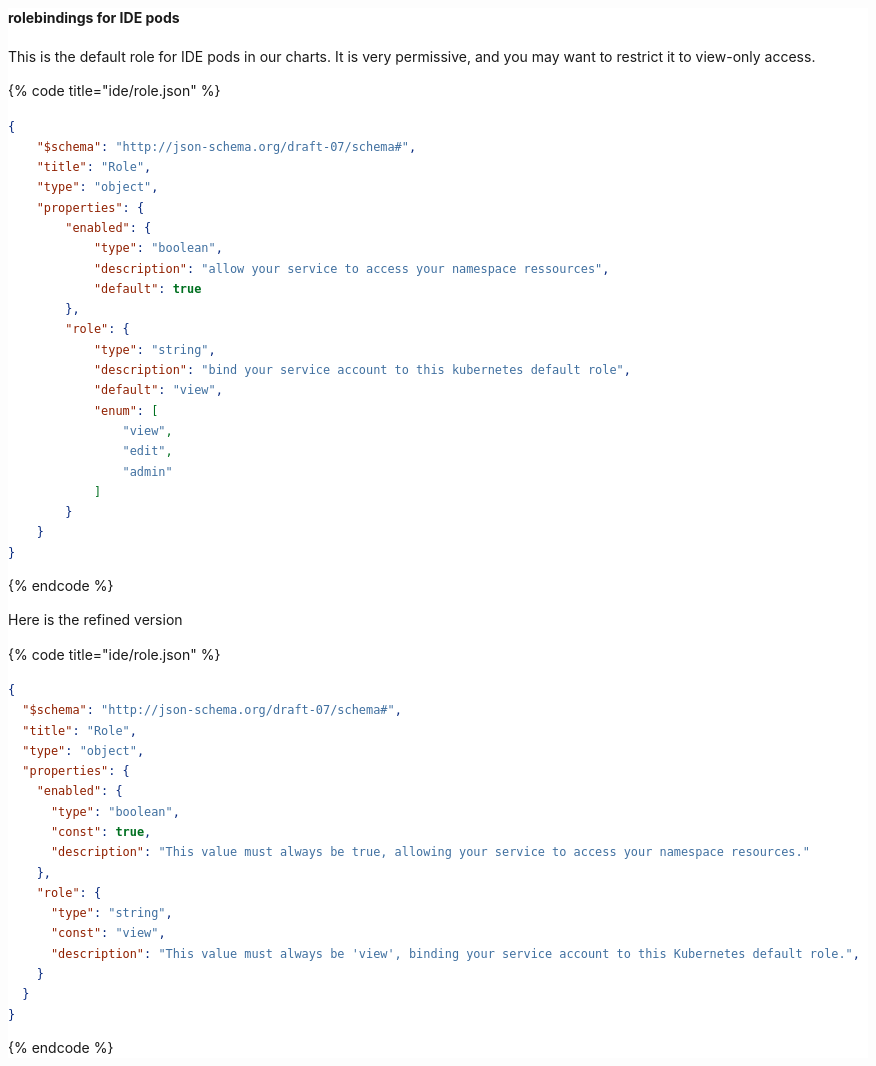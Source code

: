 #### rolebindings for IDE pods

This is the default role for IDE pods in our charts. It is very permissive, and you may want to restrict it to view-only access.

{% code title="ide/role.json" %}
```json
{
    "$schema": "http://json-schema.org/draft-07/schema#",
    "title": "Role",
    "type": "object",
    "properties": {
        "enabled": {
            "type": "boolean",
            "description": "allow your service to access your namespace ressources",
            "default": true
        },
        "role": {
            "type": "string",
            "description": "bind your service account to this kubernetes default role",
            "default": "view",
            "enum": [
                "view",
                "edit",
                "admin"
            ]
        }
    }
}

```
{% endcode %}

Here is the refined version

{% code title="ide/role.json" %}
```json
{
  "$schema": "http://json-schema.org/draft-07/schema#",
  "title": "Role",
  "type": "object",
  "properties": {
    "enabled": {
      "type": "boolean",
      "const": true,
      "description": "This value must always be true, allowing your service to access your namespace resources."
    },
    "role": {
      "type": "string",
      "const": "view",
      "description": "This value must always be 'view', binding your service account to this Kubernetes default role.",
    }
  }
}

```
{% endcode %}
